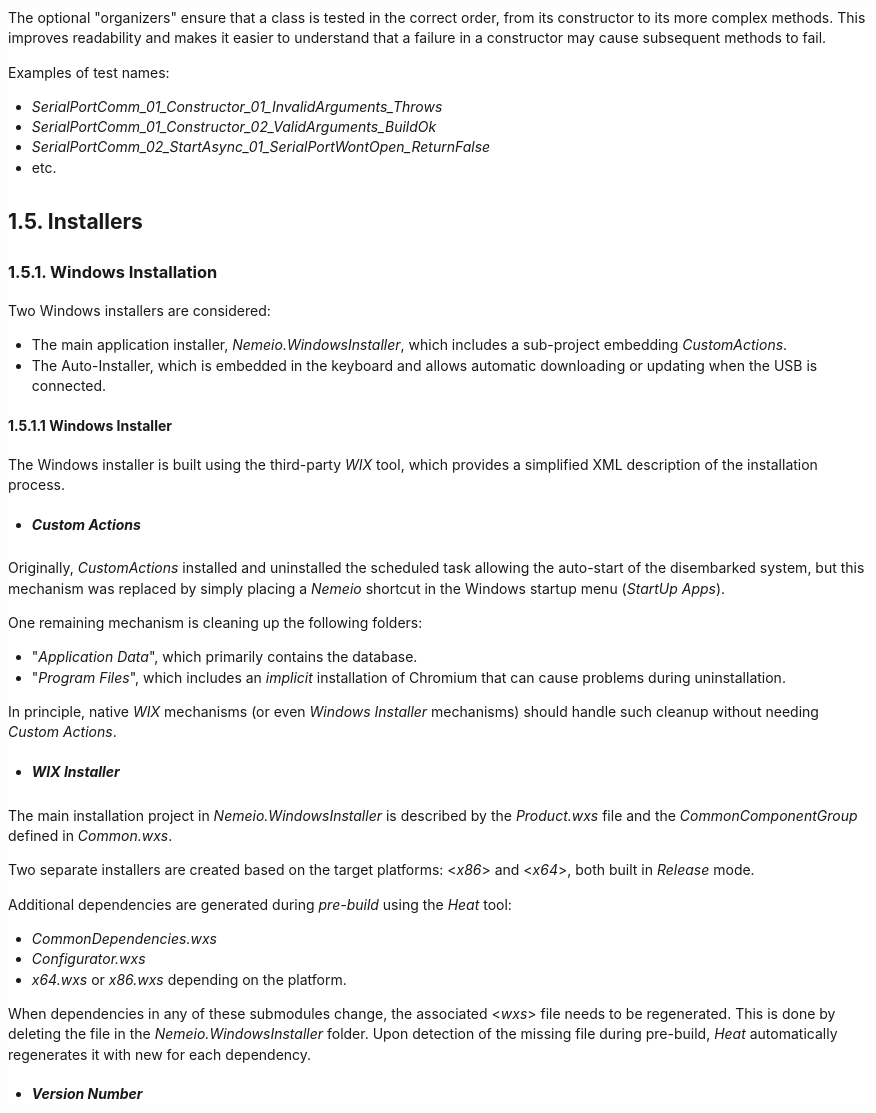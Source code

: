 The optional "organizers" ensure that a class is tested in the correct order, from its constructor to its more complex methods. This improves readability and makes it easier to understand that a failure in a constructor may cause subsequent methods to fail.

Examples of test names:

* *SerialPortComm_01_Constructor_01_InvalidArguments_Throws*
* *SerialPortComm_01_Constructor_02_ValidArguments_BuildOk*
* *SerialPortComm_02_StartAsync_01_SerialPortWontOpen_ReturnFalse*
* etc.

<h2>1.5. Installers<a name="installers"></h2>

<h3>1.5.1. Windows Installation<a name="installers_windows"></h3>

Two Windows installers are considered:
* The main application installer, *Nemeio.WindowsInstaller*, which includes a sub-project embedding *CustomActions*.
* The Auto-Installer, which is embedded in the keyboard and allows automatic downloading or updating when the USB is connected.

<h4>1.5.1.1 Windows Installer<a name="installers_windows_regular"></h4>

The Windows installer is built using the third-party *WIX* tool, which provides a simplified XML description of the installation process.

- <h5>Custom Actions</h5>

Originally, *CustomActions* installed and uninstalled the scheduled task allowing the auto-start of the disembarked system, but this mechanism was replaced by simply placing a *Nemeio* shortcut in the Windows startup menu (*StartUp Apps*).

One remaining mechanism is cleaning up the following folders:
* "*Application Data*", which primarily contains the database.
* "*Program Files*", which includes an *implicit* installation of Chromium that can cause problems during uninstallation.

In principle, native *WIX* mechanisms (or even *Windows Installer* mechanisms) should handle such cleanup without needing *Custom Actions*.

- <h5>WIX Installer</h5>

The main installation project in *Nemeio.WindowsInstaller* is described by the *Product.wxs* file and the *CommonComponentGroup* defined in *Common.wxs*.

Two separate installers are created based on the target platforms: <*x86*> and <*x64*>, both built in *Release* mode.

Additional dependencies are generated during *pre-build* using the *Heat* tool:
* *CommonDependencies.wxs*
* *Configurator.wxs*
* *x64.wxs* or *x86.wxs* depending on the platform.

When dependencies in any of these submodules change, the associated <*wxs*> file needs to be regenerated. This is done by deleting the file in the *Nemeio.WindowsInstaller* folder. Upon detection of the missing file during pre-build, *Heat* automatically regenerates it with new <Guids> for each dependency.

- <h5>Version Number</h5>
